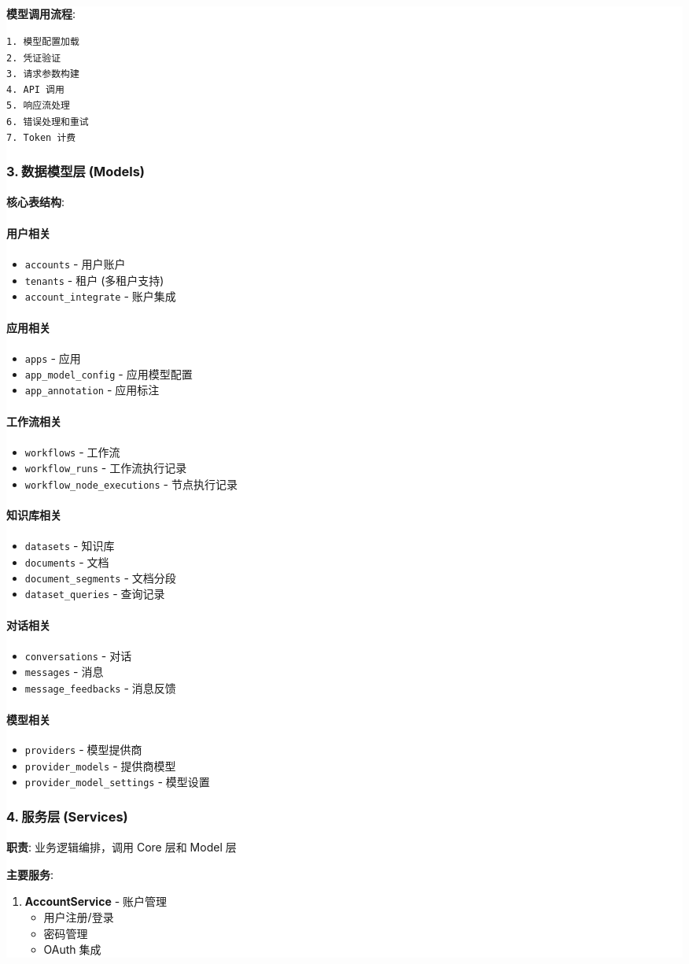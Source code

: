 **模型调用流程**:
```
1. 模型配置加载
2. 凭证验证
3. 请求参数构建
4. API 调用
5. 响应流处理
6. 错误处理和重试
7. Token 计费
```

### 3. 数据模型层 (Models)

**核心表结构**:

#### 用户相关
- `accounts` - 用户账户
- `tenants` - 租户 (多租户支持)
- `account_integrate` - 账户集成

#### 应用相关
- `apps` - 应用
- `app_model_config` - 应用模型配置
- `app_annotation` - 应用标注

#### 工作流相关
- `workflows` - 工作流
- `workflow_runs` - 工作流执行记录
- `workflow_node_executions` - 节点执行记录

#### 知识库相关
- `datasets` - 知识库
- `documents` - 文档
- `document_segments` - 文档分段
- `dataset_queries` - 查询记录

#### 对话相关
- `conversations` - 对话
- `messages` - 消息
- `message_feedbacks` - 消息反馈

#### 模型相关
- `providers` - 模型提供商
- `provider_models` - 提供商模型
- `provider_model_settings` - 模型设置

### 4. 服务层 (Services)

**职责**: 业务逻辑编排，调用 Core 层和 Model 层

**主要服务**:

1. **AccountService** - 账户管理
   - 用户注册/登录
   - 密码管理
   - OAuth 集成

